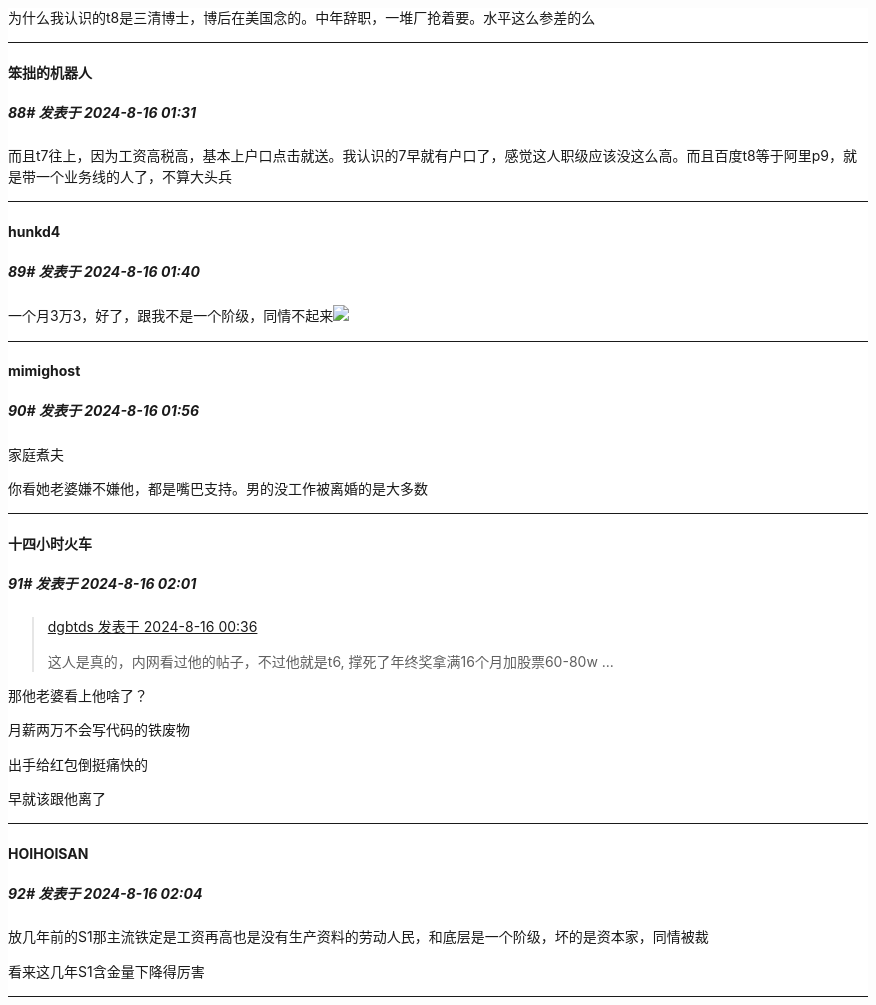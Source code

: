 为什么我认识的t8是三清博士，博后在美国念的。中年辞职，一堆厂抢着要。水平这么参差的么

*****

####  笨拙的机器人  
##### 88#       发表于 2024-8-16 01:31

而且t7往上，因为工资高税高，基本上户口点击就送。我认识的7早就有户口了，感觉这人职级应该没这么高。而且百度t8等于阿里p9，就是带一个业务线的人了，不算大头兵


*****

####  hunkd4  
##### 89#       发表于 2024-8-16 01:40

一个月3万3，好了，跟我不是一个阶级，同情不起来<img src="https://static.saraba1st.com/image/smiley/face2017/072.png" referrerpolicy="no-referrer">


*****

####  mimighost  
##### 90#       发表于 2024-8-16 01:56

家庭煮夫

你看她老婆嫌不嫌他，都是嘴巴支持。男的没工作被离婚的是大多数


*****

####  十四小时火车  
##### 91#       发表于 2024-8-16 02:01

<blockquote><a href="httphttps://bbs.saraba1st.com/2b/forum.php?mod=redirect&amp;goto=findpost&amp;pid=65906041&amp;ptid=2195249" target="_blank">dgbtds 发表于 2024-8-16 00:36</a>

这人是真的，内网看过他的帖子，不过他就是t6, 撑死了年终奖拿满16个月加股票60-80w ...</blockquote>
那他老婆看上他啥了？

月薪两万不会写代码的铁废物

出手给红包倒挺痛快的

早就该跟他离了


*****

####  HOIHOISAN  
##### 92#       发表于 2024-8-16 02:04

放几年前的S1那主流铁定是工资再高也是没有生产资料的劳动人民，和底层是一个阶级，坏的是资本家，同情被裁

看来这几年S1含金量下降得厉害


*****

